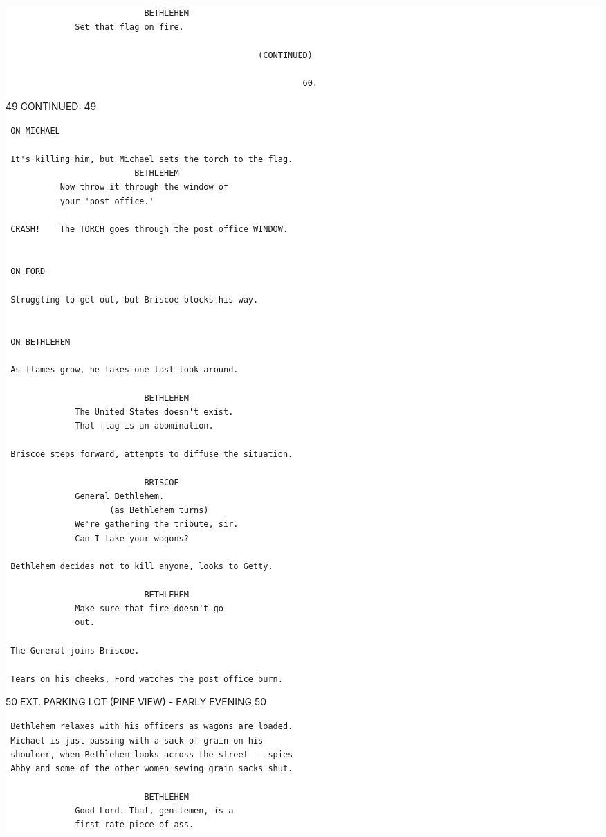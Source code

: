                                 BETHLEHEM
                  Set that flag on fire.

                                                       (CONTINUED)

                                                                60.

49   CONTINUED:                                                       49

     ON MICHAEL

     It's killing him, but Michael sets the torch to the flag.
                              BETHLEHEM
               Now throw it through the window of
               your 'post office.'

     CRASH!    The TORCH goes through the post office WINDOW.


     ON FORD

     Struggling to get out, but Briscoe blocks his way.


     ON BETHLEHEM

     As flames grow, he takes one last look around.

                                BETHLEHEM
                  The United States doesn't exist.
                  That flag is an abomination.

     Briscoe steps forward, attempts to diffuse the situation.

                                BRISCOE
                  General Bethlehem.
                         (as Bethlehem turns)
                  We're gathering the tribute, sir.
                  Can I take your wagons?

     Bethlehem decides not to kill anyone, looks to Getty.

                                BETHLEHEM
                  Make sure that fire doesn't go
                  out.

     The General joins Briscoe.

     Tears on his cheeks, Ford watches the post office burn.


50   EXT. PARKING LOT (PINE VIEW) - EARLY EVENING                     50

     Bethlehem relaxes with his officers as wagons are loaded.
     Michael is just passing with a sack of grain on his
     shoulder, when Bethlehem looks across the street -- spies
     Abby and some of the other women sewing grain sacks shut.

                                BETHLEHEM
                  Good Lord. That, gentlemen, is a
                  first-rate piece of ass.
